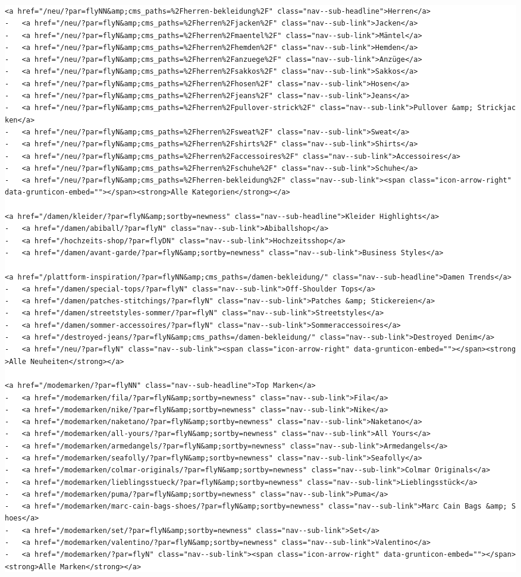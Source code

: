    <a href="/neu/?par=flyNN&amp;cms_paths=%2Fherren-bekleidung%2F" class="nav--sub-headline">Herren</a>
    -   <a href="/neu/?par=flyN&amp;cms_paths=%2Fherren%2Fjacken%2F" class="nav--sub-link">Jacken</a>
    -   <a href="/neu/?par=flyN&amp;cms_paths=%2Fherren%2Fmaentel%2F" class="nav--sub-link">Mäntel</a>
    -   <a href="/neu/?par=flyN&amp;cms_paths=%2Fherren%2Fhemden%2F" class="nav--sub-link">Hemden</a>
    -   <a href="/neu/?par=flyN&amp;cms_paths=%2Fherren%2Fanzuege%2F" class="nav--sub-link">Anzüge</a>
    -   <a href="/neu/?par=flyN&amp;cms_paths=%2Fherren%2Fsakkos%2F" class="nav--sub-link">Sakkos</a>
    -   <a href="/neu/?par=flyN&amp;cms_paths=%2Fherren%2Fhosen%2F" class="nav--sub-link">Hosen</a>
    -   <a href="/neu/?par=flyN&amp;cms_paths=%2Fherren%2Fjeans%2F" class="nav--sub-link">Jeans</a>
    -   <a href="/neu/?par=flyN&amp;cms_paths=%2Fherren%2Fpullover-strick%2F" class="nav--sub-link">Pullover &amp; Strickjacken</a>
    -   <a href="/neu/?par=flyN&amp;cms_paths=%2Fherren%2Fsweat%2F" class="nav--sub-link">Sweat</a>
    -   <a href="/neu/?par=flyN&amp;cms_paths=%2Fherren%2Fshirts%2F" class="nav--sub-link">Shirts</a>
    -   <a href="/neu/?par=flyN&amp;cms_paths=%2Fherren%2Faccessoires%2F" class="nav--sub-link">Accessoires</a>
    -   <a href="/neu/?par=flyN&amp;cms_paths=%2Fherren%2Fschuhe%2F" class="nav--sub-link">Schuhe</a>
    -   <a href="/neu/?par=flyN&amp;cms_paths=%2Fherren-bekleidung%2F" class="nav--sub-link"><span class="icon-arrow-right" data-grunticon-embed=""></span><strong>Alle Kategorien</strong></a>

    <a href="/damen/kleider/?par=flyN&amp;sortby=newness" class="nav--sub-headline">Kleider Highlights</a>
    -   <a href="/damen/abiball/?par=flyN" class="nav--sub-link">Abiballshop</a>
    -   <a href="/hochzeits-shop/?par=flyDN" class="nav--sub-link">Hochzeitsshop</a>
    -   <a href="/damen/avant-garde/?par=flyN&amp;sortby=newness" class="nav--sub-link">Business Styles</a>

    <a href="/plattform-inspiration/?par=flyNN&amp;cms_paths=/damen-bekleidung/" class="nav--sub-headline">Damen Trends</a>
    -   <a href="/damen/special-tops/?par=flyN" class="nav--sub-link">Off-Shoulder Tops</a>
    -   <a href="/damen/patches-stitchings/?par=flyN" class="nav--sub-link">Patches &amp; Stickereien</a>
    -   <a href="/damen/streetstyles-sommer/?par=flyN" class="nav--sub-link">Streetstyles</a>
    -   <a href="/damen/sommer-accessoires/?par=flyN" class="nav--sub-link">Sommeraccessoires</a>
    -   <a href="/destroyed-jeans/?par=flyN&amp;cms_paths=/damen-bekleidung/" class="nav--sub-link">Destroyed Denim</a>
    -   <a href="/neu/?par=flyN" class="nav--sub-link"><span class="icon-arrow-right" data-grunticon-embed=""></span><strong>Alle Neuheiten</strong></a>

    <a href="/modemarken/?par=flyNN" class="nav--sub-headline">Top Marken</a>
    -   <a href="/modemarken/fila/?par=flyN&amp;sortby=newness" class="nav--sub-link">Fila</a>
    -   <a href="/modemarken/nike/?par=flyN&amp;sortby=newness" class="nav--sub-link">Nike</a>
    -   <a href="/modemarken/naketano/?par=flyN&amp;sortby=newness" class="nav--sub-link">Naketano</a>
    -   <a href="/modemarken/all-yours/?par=flyN&amp;sortby=newness" class="nav--sub-link">All Yours</a>
    -   <a href="/modemarken/armedangels/?par=flyN&amp;sortby=newness" class="nav--sub-link">Armedangels</a>
    -   <a href="/modemarken/seafolly/?par=flyN&amp;sortby=newness" class="nav--sub-link">Seafolly</a>
    -   <a href="/modemarken/colmar-originals/?par=flyN&amp;sortby=newness" class="nav--sub-link">Colmar Originals</a>
    -   <a href="/modemarken/lieblingsstueck/?par=flyN&amp;sortby=newness" class="nav--sub-link">Lieblingsstück</a>
    -   <a href="/modemarken/puma/?par=flyN&amp;sortby=newness" class="nav--sub-link">Puma</a>
    -   <a href="/modemarken/marc-cain-bags-shoes/?par=flyN&amp;sortby=newness" class="nav--sub-link">Marc Cain Bags &amp; Shoes</a>
    -   <a href="/modemarken/set/?par=flyN&amp;sortby=newness" class="nav--sub-link">Set</a>
    -   <a href="/modemarken/valentino/?par=flyN&amp;sortby=newness" class="nav--sub-link">Valentino</a>
    -   <a href="/modemarken/?par=flyN" class="nav--sub-link"><span class="icon-arrow-right" data-grunticon-embed=""></span><strong>Alle Marken</strong></a>
